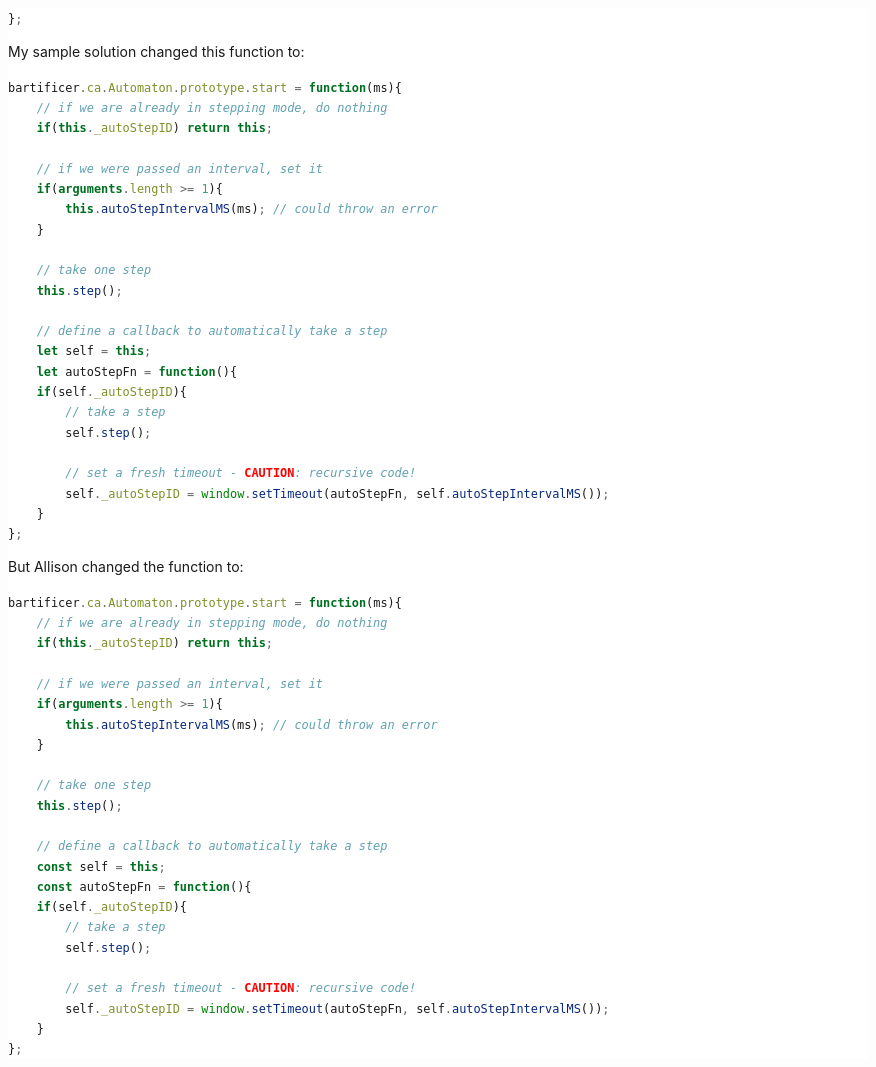 ```JavaScript
};
```

My sample solution changed this function to:

```JavaScript
bartificer.ca.Automaton.prototype.start = function(ms){
    // if we are already in stepping mode, do nothing
    if(this._autoStepID) return this;
       
    // if we were passed an interval, set it
    if(arguments.length >= 1){
        this.autoStepIntervalMS(ms); // could throw an error
    }
        
    // take one step
    this.step();
        
    // define a callback to automatically take a step
    let self = this;
    let autoStepFn = function(){
    if(self._autoStepID){
        // take a step
        self.step();
                
        // set a fresh timeout - CAUTION: recursive code!
        self._autoStepID = window.setTimeout(autoStepFn, self.autoStepIntervalMS());
    }
};
```

But Allison changed the function to:

```JavaScript
bartificer.ca.Automaton.prototype.start = function(ms){
    // if we are already in stepping mode, do nothing
    if(this._autoStepID) return this;
       
    // if we were passed an interval, set it
    if(arguments.length >= 1){
        this.autoStepIntervalMS(ms); // could throw an error
    }
        
    // take one step
    this.step();
        
    // define a callback to automatically take a step
    const self = this;
    const autoStepFn = function(){
    if(self._autoStepID){
        // take a step
        self.step();
                
        // set a fresh timeout - CAUTION: recursive code!
        self._autoStepID = window.setTimeout(autoStepFn, self.autoStepIntervalMS());
    }
};
```
